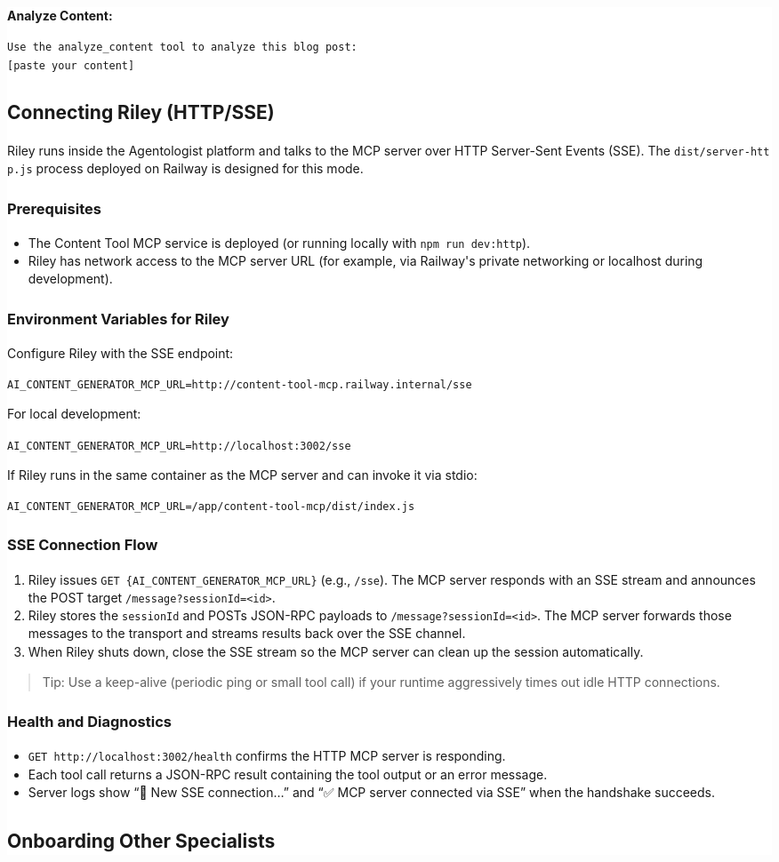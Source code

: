 **Analyze Content:**
```
Use the analyze_content tool to analyze this blog post:
[paste your content]
```

## Connecting Riley (HTTP/SSE)

Riley runs inside the Agentologist platform and talks to the MCP server over HTTP Server-Sent Events (SSE). The `dist/server-http.js` process deployed on Railway is designed for this mode.

### Prerequisites
- The Content Tool MCP service is deployed (or running locally with `npm run dev:http`).
- Riley has network access to the MCP server URL (for example, via Railway's private networking or localhost during development).

### Environment Variables for Riley
Configure Riley with the SSE endpoint:

```
AI_CONTENT_GENERATOR_MCP_URL=http://content-tool-mcp.railway.internal/sse
```

For local development:

```
AI_CONTENT_GENERATOR_MCP_URL=http://localhost:3002/sse
```

If Riley runs in the same container as the MCP server and can invoke it via stdio:

```
AI_CONTENT_GENERATOR_MCP_URL=/app/content-tool-mcp/dist/index.js
```

### SSE Connection Flow
1. Riley issues `GET {AI_CONTENT_GENERATOR_MCP_URL}` (e.g., `/sse`). The MCP server responds with an SSE stream and announces the POST target `/message?sessionId=<id>`.
2. Riley stores the `sessionId` and POSTs JSON-RPC payloads to `/message?sessionId=<id>`. The MCP server forwards those messages to the transport and streams results back over the SSE channel.
3. When Riley shuts down, close the SSE stream so the MCP server can clean up the session automatically.

> Tip: Use a keep-alive (periodic ping or small tool call) if your runtime aggressively times out idle HTTP connections.

### Health and Diagnostics
- `GET http://localhost:3002/health` confirms the HTTP MCP server is responding.
- Each tool call returns a JSON-RPC result containing the tool output or an error message.
- Server logs show “📡 New SSE connection…” and “✅ MCP server connected via SSE” when the handshake succeeds.

## Onboarding Other Specialists
